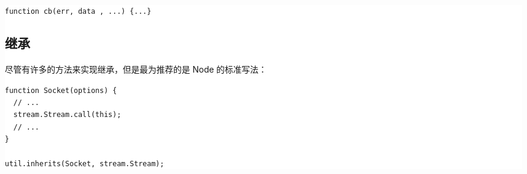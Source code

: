 ```
function cb(err, data , ...) {...}
```

## 继承

尽管有许多的方法来实现继承，但是最为推荐的是 Node 的标准写法：

```
function Socket(options) {
  // ...
  stream.Stream.call(this);
  // ...
}

util.inherits(Socket, stream.Stream);
```
